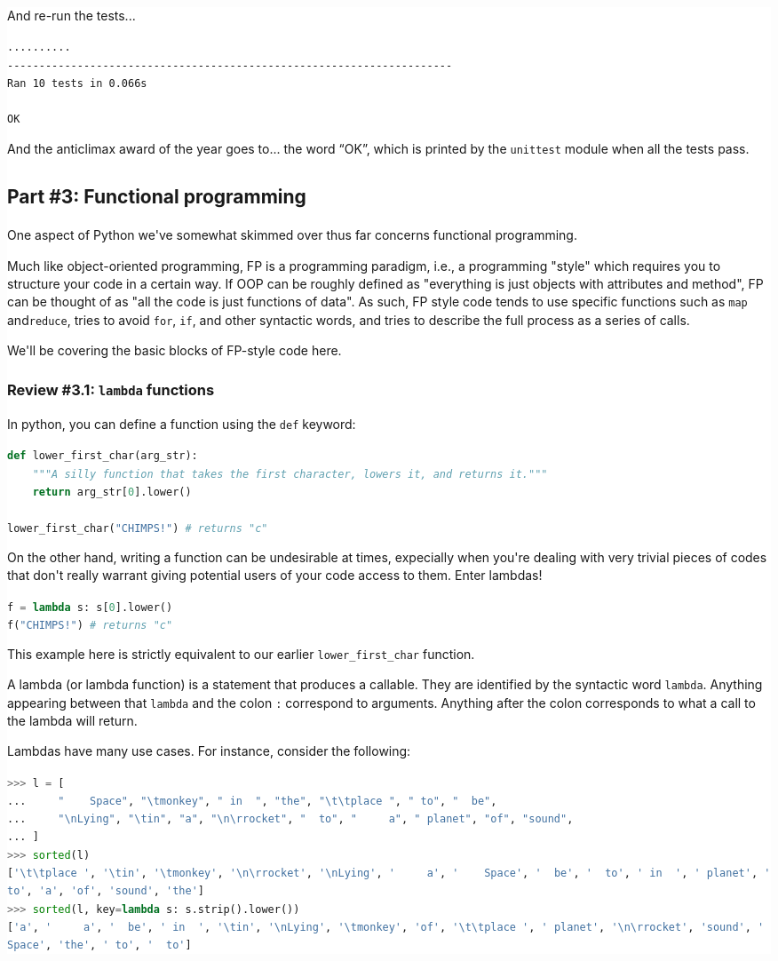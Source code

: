 And re-run the tests...

```
..........
----------------------------------------------------------------------
Ran 10 tests in 0.066s

OK
```

And the anticlimax award of the year goes to... the word “OK”, which is printed by the ``unittest`` module when all the tests pass. 

## Part #3: Functional programming

One aspect of Python we've somewhat skimmed over thus far concerns functional programming. 

Much like object-oriented programming, FP is a programming paradigm, i.e., a programming "style" which requires you to structure your code in a certain way. If OOP can be roughly defined as "everything is just objects with attributes and method", FP can be thought of as "all the code is just functions of data". As such, FP style code tends to use specific functions such as `map` and`reduce`, tries to avoid `for`, `if`, and other syntactic words, and tries to describe the full process as a series of calls.

We'll be covering the basic blocks of FP-style code here.

### Review #3.1: `lambda` functions

In python, you can define a function using the `def` keyword:

```Python
def lower_first_char(arg_str):
    """A silly function that takes the first character, lowers it, and returns it."""
    return arg_str[0].lower()
    
lower_first_char("CHIMPS!") # returns "c"
```

On the other hand, writing a function can be undesirable at times, expecially when you're dealing with very trivial pieces of codes that don't really warrant giving potential users of your code access to them. Enter lambdas!

```Python
f = lambda s: s[0].lower()
f("CHIMPS!") # returns "c"
```

This example here is strictly equivalent to our earlier `lower_first_char` function.

A lambda (or lambda function) is a statement that produces a callable. They are identified by the syntactic word `lambda`. Anything appearing between that `lambda` and the colon `:` correspond to arguments. Anything after the colon corresponds to what a call to the lambda will return.

Lambdas have many use cases. For instance, consider the following:

```Python
>>> l = [
...     "    Space", "\tmonkey", " in  ", "the", "\t\tplace ", " to", "  be",
...     "\nLying", "\tin", "a", "\n\rrocket", "  to", "     a", " planet", "of", "sound",
... ]
>>> sorted(l)
['\t\tplace ', '\tin', '\tmonkey', '\n\rrocket', '\nLying', '     a', '    Space', '  be', '  to', ' in  ', ' planet', ' to', 'a', 'of', 'sound', 'the']
>>> sorted(l, key=lambda s: s.strip().lower())
['a', '     a', '  be', ' in  ', '\tin', '\nLying', '\tmonkey', 'of', '\t\tplace ', ' planet', '\n\rrocket', 'sound', '    Space', 'the', ' to', '  to']
```
